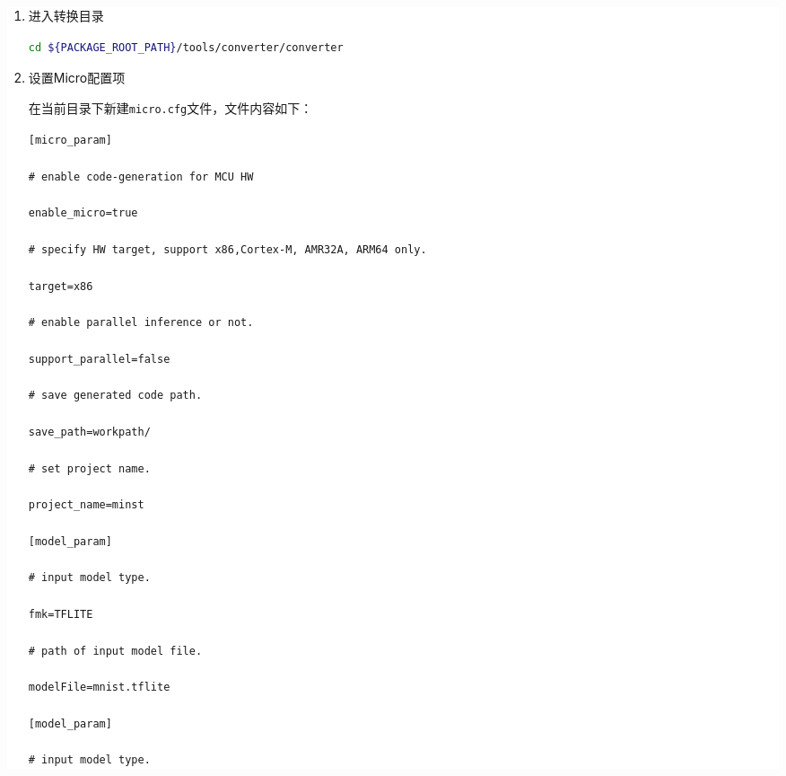 1. 进入转换目录

    ```bash
    cd ${PACKAGE_ROOT_PATH}/tools/converter/converter
    ```

2. 设置Micro配置项

   在当前目录下新建`micro.cfg`文件，文件内容如下：

    ```text
    [micro_param]

    # enable code-generation for MCU HW

    enable_micro=true

    # specify HW target, support x86,Cortex-M, AMR32A, ARM64 only.

    target=x86

    # enable parallel inference or not.

    support_parallel=false

    # save generated code path.

    save_path=workpath/

    # set project name.

    project_name=minst

    [model_param]

    # input model type.

    fmk=TFLITE

    # path of input model file.

    modelFile=mnist.tflite

    [model_param]

    # input model type.
